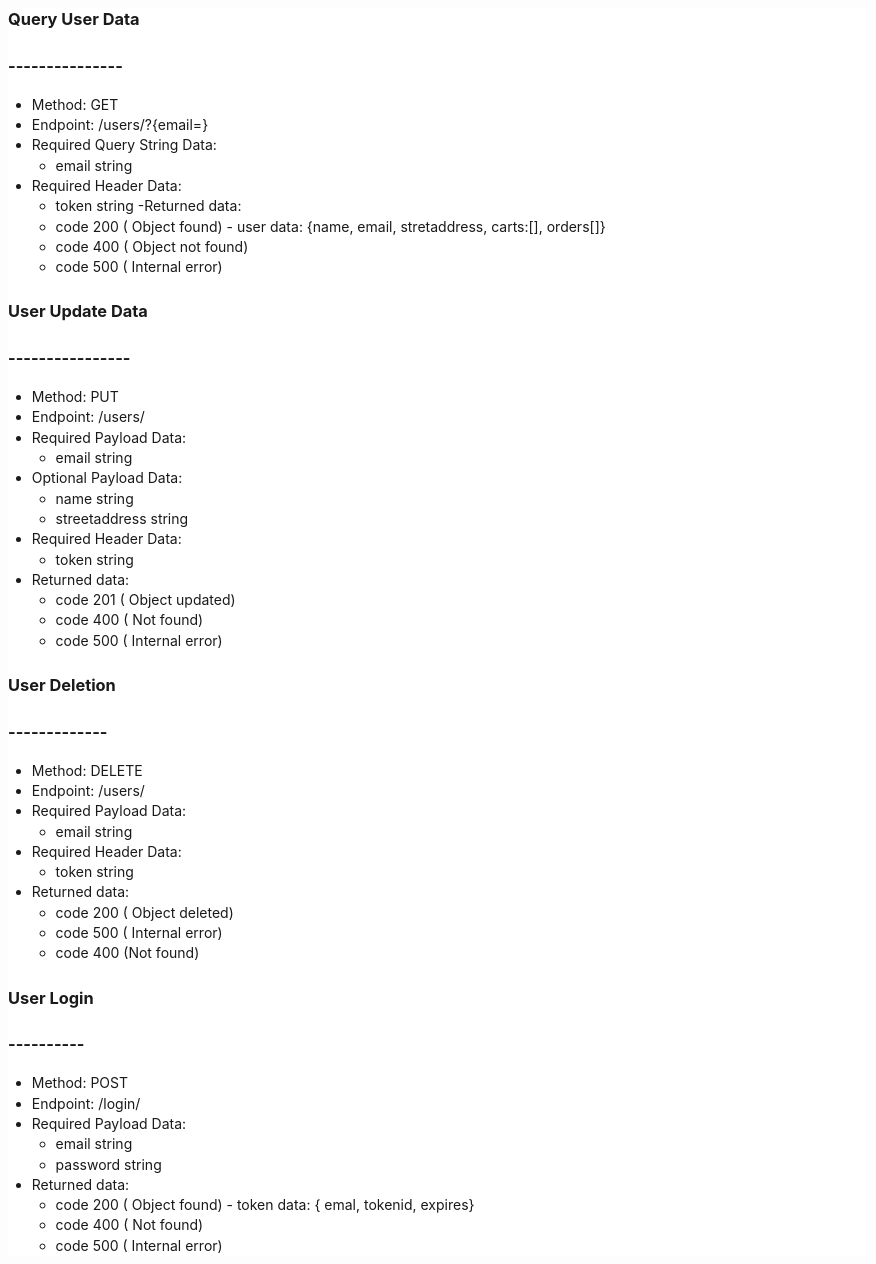 ### **Query User Data**
### **---------------**
- Method: GET
- Endpoint: /users/?{email=<email>}
- Required Query String Data:
  - email           string
- Required Header Data:
  - token           string
-Returned data:
  - code        200 ( Object found) - user data: {name, email, stretaddress, carts:[], orders[]}
  - code        400 ( Object not found)
  - code        500 ( Internal error)

### **User Update Data**
### **----------------**
- Method: PUT
- Endpoint: /users/
- Required Payload Data:
  - email           string
- Optional Payload Data:
  - name            string
  - streetaddress   string
- Required Header Data:
  - token           string
- Returned data:
  - code      201 ( Object updated)
  - code      400 ( Not found)
  - code        500 ( Internal error)

### **User Deletion**
### **-------------**
- Method: DELETE
- Endpoint: /users/
- Required Payload Data:
  - email           string
- Required Header Data:
  - token           string
- Returned data:
  - code      200 ( Object deleted)
  - code      500 ( Internal error)
  - code      400 (Not found)

### **User Login**
### **----------**
- Method: POST
- Endpoint: /login/
- Required Payload Data:
  - email           string
  - password        string
- Returned data:
  - code      200 ( Object found) - token data: { emal, tokenid, expires}
  - code      400 ( Not found)
  - code      500 ( Internal error)

